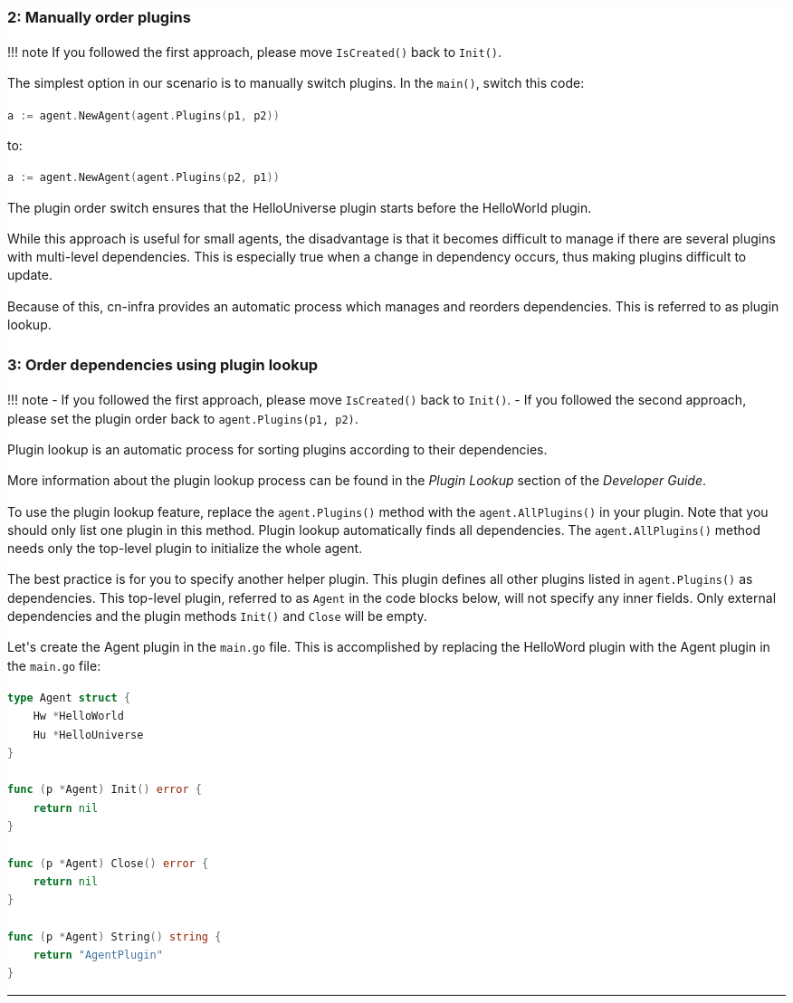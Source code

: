 
### 2: Manually order plugins

!!! note
    If you followed the first approach, please move `IsCreated()` back to `Init()`.

The simplest option in our scenario is to manually switch plugins. In the `main()`, switch this code:
```go
a := agent.NewAgent(agent.Plugins(p1, p2))
```

to:

```go
a := agent.NewAgent(agent.Plugins(p2, p1))
```

The plugin order switch ensures that the HelloUniverse plugin starts before the HelloWorld plugin.  

While this approach is useful for small agents, the disadvantage is that it becomes difficult to manage if there are several plugins with multi-level dependencies. This is especially true when a change in dependency occurs, thus making plugins difficult to update. 

Because of this, cn-infra provides an automatic process which manages and reorders dependencies. This is referred to as plugin lookup.

### 3: Order dependencies using plugin lookup

!!! note
    - If you followed the first approach, please move `IsCreated()` back to `Init()`.
    - If you followed the second approach, please set the plugin order back to `agent.Plugins(p1, p2)`.

Plugin lookup is an automatic process for sorting plugins according to their dependencies. 

More information about the plugin lookup process can be found in the _Plugin Lookup_ section of the _Developer Guide_. 

To use the plugin lookup feature, replace the `agent.Plugins()` method with the `agent.AllPlugins()` in your plugin. Note that you should only list one plugin in this method. Plugin lookup automatically finds all dependencies. The `agent.AllPlugins()` method needs only the top-level plugin to initialize the whole agent. 

The best practice is for you to specify another helper plugin. This plugin defines all other plugins listed in `agent.Plugins()` as dependencies. This top-level plugin, referred to as `Agent` in the code blocks below, will not specify any inner fields. Only external dependencies and the plugin methods `Init()` and `Close` will be empty.
 
 Let's create the Agent plugin in the `main.go` file. This is accomplished by replacing the HelloWord plugin with the Agent plugin in the `main.go` file:
```go
type Agent struct {
	Hw *HelloWorld
	Hu *HelloUniverse
}

func (p *Agent) Init() error {
	return nil
}

func (p *Agent) Close() error {
	return nil
}

func (p *Agent) String() string {
	return "AgentPlugin"
}
```

---